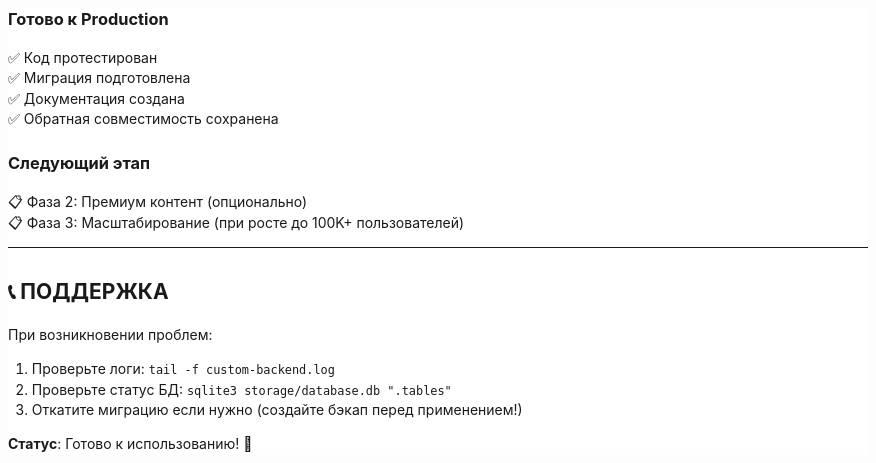 ### Готово к Production
✅ Код протестирован  
✅ Миграция подготовлена  
✅ Документация создана  
✅ Обратная совместимость сохранена  

### Следующий этап
📋 Фаза 2: Премиум контент (опционально)  
📋 Фаза 3: Масштабирование (при росте до 100K+ пользователей)

---

## 📞 ПОДДЕРЖКА

При возникновении проблем:
1. Проверьте логи: `tail -f custom-backend.log`
2. Проверьте статус БД: `sqlite3 storage/database.db ".tables"`
3. Откатите миграцию если нужно (создайте бэкап перед применением!)

**Статус**: Готово к использованию! 🚀
